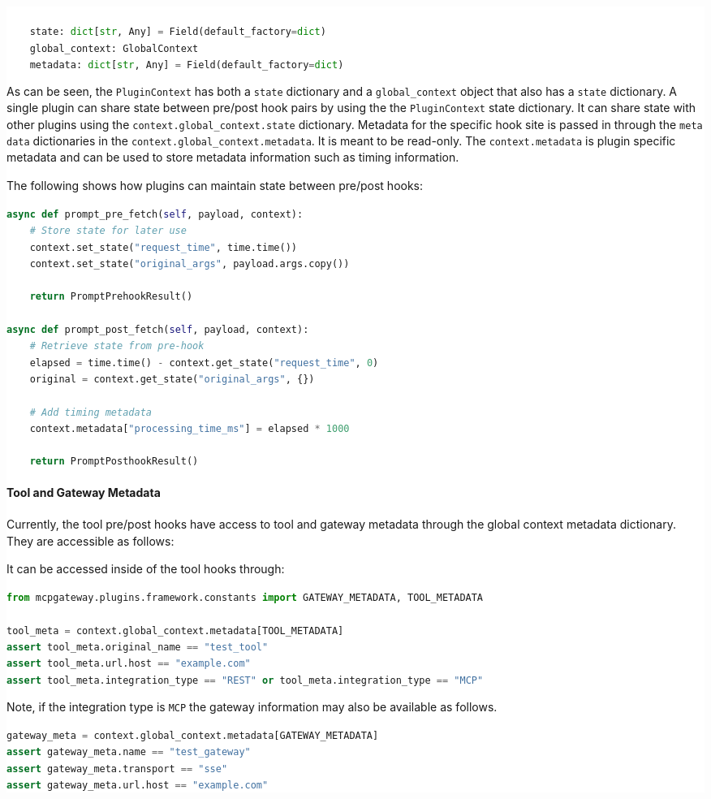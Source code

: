 ```python

    state: dict[str, Any] = Field(default_factory=dict)
    global_context: GlobalContext
    metadata: dict[str, Any] = Field(default_factory=dict)
```

As can be seen, the `PluginContext` has both a `state` dictionary and a `global_context` object that also has a `state` dictionary. A single plugin can share state between pre/post hook pairs by using the
the `PluginContext` state dictionary. It can share state with other plugins using the `context.global_context.state` dictionary.  Metadata for the specific hook site is passed in through the `metadata` dictionaries in the `context.global_context.metadata`. It is meant to be read-only. The `context.metadata` is plugin specific metadata and can be used to store metadata information such as timing information.

The following shows how plugins can maintain state between pre/post hooks:

```python
async def prompt_pre_fetch(self, payload, context):
    # Store state for later use
    context.set_state("request_time", time.time())
    context.set_state("original_args", payload.args.copy())

    return PromptPrehookResult()

async def prompt_post_fetch(self, payload, context):
    # Retrieve state from pre-hook
    elapsed = time.time() - context.get_state("request_time", 0)
    original = context.get_state("original_args", {})

    # Add timing metadata
    context.metadata["processing_time_ms"] = elapsed * 1000

    return PromptPosthookResult()
```

#### Tool and Gateway Metadata

Currently, the tool pre/post hooks have access to tool and gateway metadata through the global context metadata dictionary.  They are accessible as follows:

It can be accessed inside of the tool hooks through:

```python
from mcpgateway.plugins.framework.constants import GATEWAY_METADATA, TOOL_METADATA

tool_meta = context.global_context.metadata[TOOL_METADATA]
assert tool_meta.original_name == "test_tool"
assert tool_meta.url.host == "example.com"
assert tool_meta.integration_type == "REST" or tool_meta.integration_type == "MCP"
```

Note, if the integration type is `MCP` the gateway information may also be available as follows.

```python
gateway_meta = context.global_context.metadata[GATEWAY_METADATA]
assert gateway_meta.name == "test_gateway"
assert gateway_meta.transport == "sse"
assert gateway_meta.url.host == "example.com"
```

